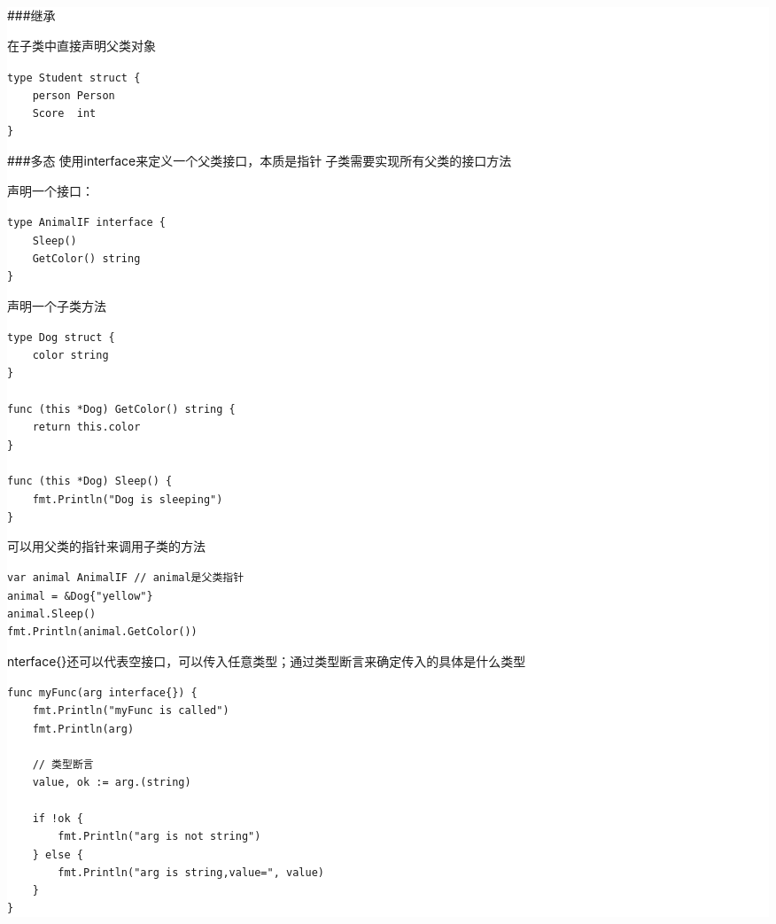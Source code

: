 ###继承

在子类中直接声明父类对象

```
type Student struct {
	person Person
	Score  int
}
```

###多态
使用interface来定义一个父类接口，本质是指针
子类需要实现所有父类的接口方法

声明一个接口：

```
type AnimalIF interface {
	Sleep()
	GetColor() string
}
```
声明一个子类方法


```
type Dog struct {
	color string
}

func (this *Dog) GetColor() string {
	return this.color
}

func (this *Dog) Sleep() {
	fmt.Println("Dog is sleeping")
}
```

可以用父类的指针来调用子类的方法

```
var animal AnimalIF // animal是父类指针
animal = &Dog{"yellow"}
animal.Sleep()
fmt.Println(animal.GetColor())

```

nterface{}还可以代表空接口，可以传入任意类型；通过类型断言来确定传入的具体是什么类型

```
func myFunc(arg interface{}) {
	fmt.Println("myFunc is called")
	fmt.Println(arg)

	// 类型断言
	value, ok := arg.(string)

	if !ok {
		fmt.Println("arg is not string")
	} else {
		fmt.Println("arg is string,value=", value)
	}
}
```
